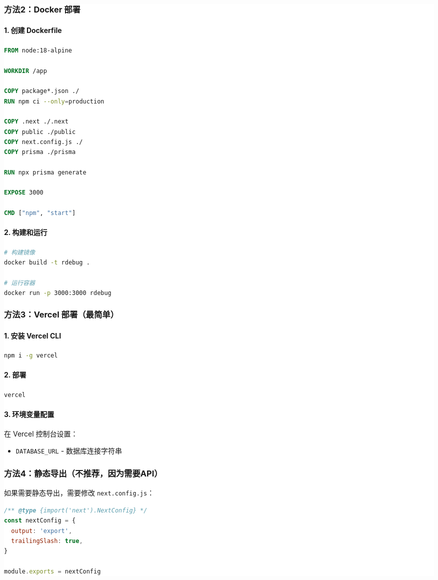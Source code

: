 ### 方法2：Docker 部署

#### 1. 创建 Dockerfile
```dockerfile
FROM node:18-alpine

WORKDIR /app

COPY package*.json ./
RUN npm ci --only=production

COPY .next ./.next
COPY public ./public
COPY next.config.js ./
COPY prisma ./prisma

RUN npx prisma generate

EXPOSE 3000

CMD ["npm", "start"]
```

#### 2. 构建和运行
```bash
# 构建镜像
docker build -t rdebug .

# 运行容器
docker run -p 3000:3000 rdebug
```

### 方法3：Vercel 部署（最简单）

#### 1. 安装 Vercel CLI
```bash
npm i -g vercel
```

#### 2. 部署
```bash
vercel
```

#### 3. 环境变量配置
在 Vercel 控制台设置：
- `DATABASE_URL` - 数据库连接字符串

### 方法4：静态导出（不推荐，因为需要API）

如果需要静态导出，需要修改 `next.config.js`：
```javascript
/** @type {import('next').NextConfig} */
const nextConfig = {
  output: 'export',
  trailingSlash: true,
}

module.exports = nextConfig
```
